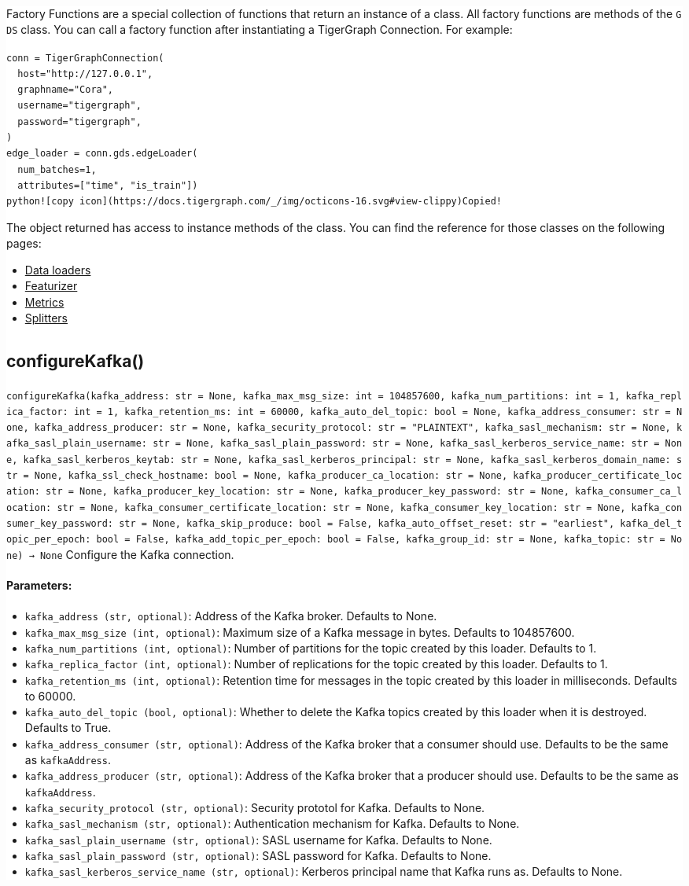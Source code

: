 
Factory Functions are a special collection of functions that return an instance of a class.
All factory functions are methods of the `GDS` class. You can call a factory function after instantiating a TigerGraph Connection. For example:
```
conn = TigerGraphConnection(
  host="http://127.0.0.1",
  graphname="Cora",
  username="tigergraph",
  password="tigergraph",
)
edge_loader = conn.gds.edgeLoader(
  num_batches=1,
  attributes=["time", "is_train"])
python![copy icon](https://docs.tigergraph.com/_/img/octicons-16.svg#view-clippy)Copied!

```

The object returned has access to instance methods of the class. You can find the reference for those classes on the following pages:
  * [Data loaders](https://docs.tigergraph.com/pytigergraph/current/gds/dataloaders)
  * [Featurizer](https://docs.tigergraph.com/pytigergraph/current/gds/featurizer)
  * [Metrics](https://docs.tigergraph.com/pytigergraph/current/gds/metrics)
  * [Splitters](https://docs.tigergraph.com/pytigergraph/current/gds/splitters)


## [](https://docs.tigergraph.com/pytigergraph/1.8/gds/gds#_configurekafka)configureKafka()
`configureKafka(kafka_address: str = None, kafka_max_msg_size: int = 104857600, kafka_num_partitions: int = 1, kafka_replica_factor: int = 1, kafka_retention_ms: int = 60000, kafka_auto_del_topic: bool = None, kafka_address_consumer: str = None, kafka_address_producer: str = None, kafka_security_protocol: str = "PLAINTEXT", kafka_sasl_mechanism: str = None, kafka_sasl_plain_username: str = None, kafka_sasl_plain_password: str = None, kafka_sasl_kerberos_service_name: str = None, kafka_sasl_kerberos_keytab: str = None, kafka_sasl_kerberos_principal: str = None, kafka_sasl_kerberos_domain_name: str = None, kafka_ssl_check_hostname: bool = None, kafka_producer_ca_location: str = None, kafka_producer_certificate_location: str = None, kafka_producer_key_location: str = None, kafka_producer_key_password: str = None, kafka_consumer_ca_location: str = None, kafka_consumer_certificate_location: str = None, kafka_consumer_key_location: str = None, kafka_consumer_key_password: str = None, kafka_skip_produce: bool = False, kafka_auto_offset_reset: str = "earliest", kafka_del_topic_per_epoch: bool = False, kafka_add_topic_per_epoch: bool = False, kafka_group_id: str = None, kafka_topic: str = None) → None`
Configure the Kafka connection.
#### Parameters:
  * `kafka_address (str, optional)`: Address of the Kafka broker. Defaults to None.
  * `kafka_max_msg_size (int, optional)`: Maximum size of a Kafka message in bytes. Defaults to 104857600.
  * `kafka_num_partitions (int, optional)`: Number of partitions for the topic created by this loader. Defaults to 1.
  * `kafka_replica_factor (int, optional)`: Number of replications for the topic created by this loader. Defaults to 1.
  * `kafka_retention_ms (int, optional)`: Retention time for messages in the topic created by this loader in milliseconds. Defaults to 60000.
  * `kafka_auto_del_topic (bool, optional)`: Whether to delete the Kafka topics created by this loader when it is destroyed. Defaults to True.
  * `kafka_address_consumer (str, optional)`: Address of the Kafka broker that a consumer should use. Defaults to be the same as `kafkaAddress`.
  * `kafka_address_producer (str, optional)`: Address of the Kafka broker that a producer should use. Defaults to be the same as `kafkaAddress`.
  * `kafka_security_protocol (str, optional)`: Security prototol for Kafka. Defaults to None.
  * `kafka_sasl_mechanism (str, optional)`: Authentication mechanism for Kafka. Defaults to None.
  * `kafka_sasl_plain_username (str, optional)`: SASL username for Kafka. Defaults to None.
  * `kafka_sasl_plain_password (str, optional)`: SASL password for Kafka. Defaults to None.
  * `kafka_sasl_kerberos_service_name (str, optional)`: Kerberos principal name that Kafka runs as. Defaults to None.